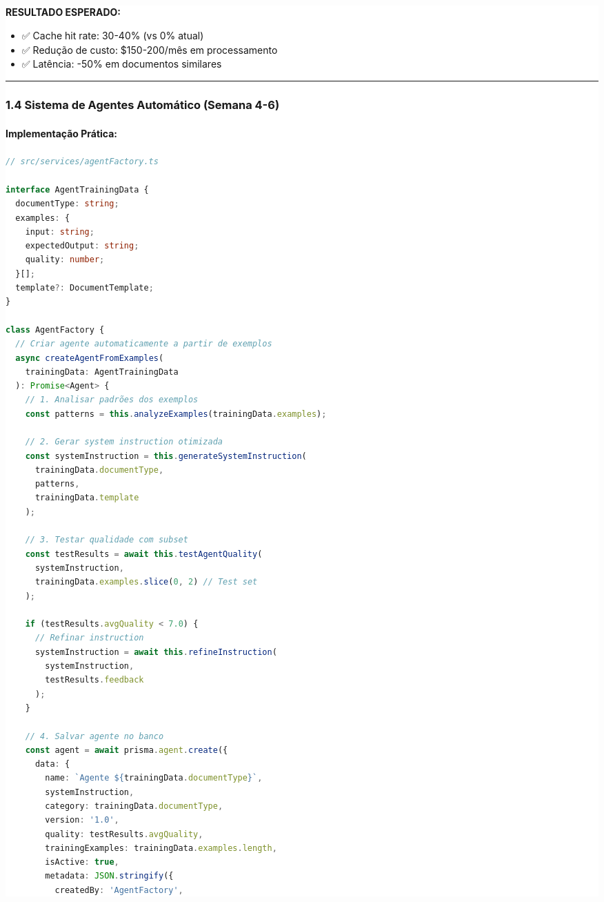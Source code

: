 **RESULTADO ESPERADO:**
- ✅ Cache hit rate: 30-40% (vs 0% atual)
- ✅ Redução de custo: $150-200/mês em processamento
- ✅ Latência: -50% em documentos similares

---

### **1.4 Sistema de Agentes Automático (Semana 4-6)**

#### **Implementação Prática:**
```typescript
// src/services/agentFactory.ts

interface AgentTrainingData {
  documentType: string;
  examples: {
    input: string;
    expectedOutput: string;
    quality: number;
  }[];
  template?: DocumentTemplate;
}

class AgentFactory {
  // Criar agente automaticamente a partir de exemplos
  async createAgentFromExamples(
    trainingData: AgentTrainingData
  ): Promise<Agent> {
    // 1. Analisar padrões dos exemplos
    const patterns = this.analyzeExamples(trainingData.examples);
    
    // 2. Gerar system instruction otimizada
    const systemInstruction = this.generateSystemInstruction(
      trainingData.documentType,
      patterns,
      trainingData.template
    );
    
    // 3. Testar qualidade com subset
    const testResults = await this.testAgentQuality(
      systemInstruction,
      trainingData.examples.slice(0, 2) // Test set
    );
    
    if (testResults.avgQuality < 7.0) {
      // Refinar instruction
      systemInstruction = await this.refineInstruction(
        systemInstruction,
        testResults.feedback
      );
    }
    
    // 4. Salvar agente no banco
    const agent = await prisma.agent.create({
      data: {
        name: `Agente ${trainingData.documentType}`,
        systemInstruction,
        category: trainingData.documentType,
        version: '1.0',
        quality: testResults.avgQuality,
        trainingExamples: trainingData.examples.length,
        isActive: true,
        metadata: JSON.stringify({
          createdBy: 'AgentFactory',
```